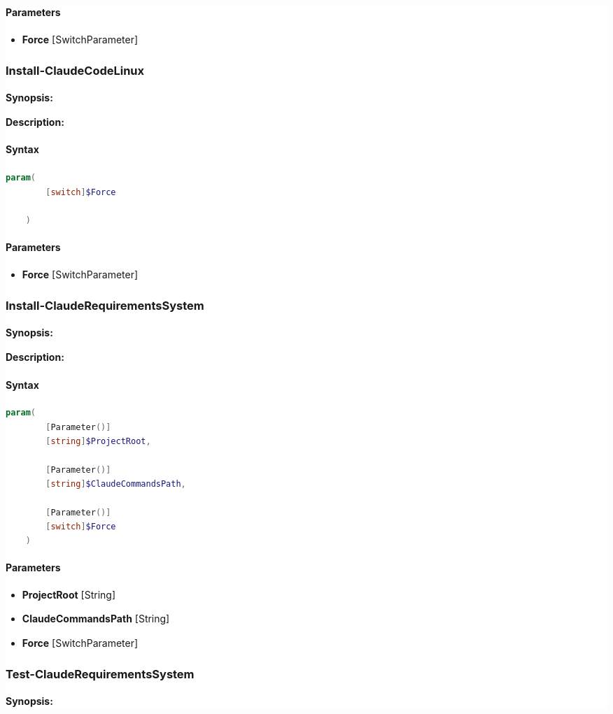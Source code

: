 #### Parameters

- **Force** [SwitchParameter]


### Install-ClaudeCodeLinux

**Synopsis:** 

**Description:**


#### Syntax
```powershell
param(
        [switch]$Force
        
    )
```

#### Parameters

- **Force** [SwitchParameter]


### Install-ClaudeRequirementsSystem

**Synopsis:** 

**Description:**


#### Syntax
```powershell
param(
        [Parameter()]
        [string]$ProjectRoot,
        
        [Parameter()]
        [string]$ClaudeCommandsPath,
        
        [Parameter()]
        [switch]$Force
    )
```

#### Parameters

- **ProjectRoot** [String]

- **ClaudeCommandsPath** [String]

- **Force** [SwitchParameter]


### Test-ClaudeRequirementsSystem

**Synopsis:** 
